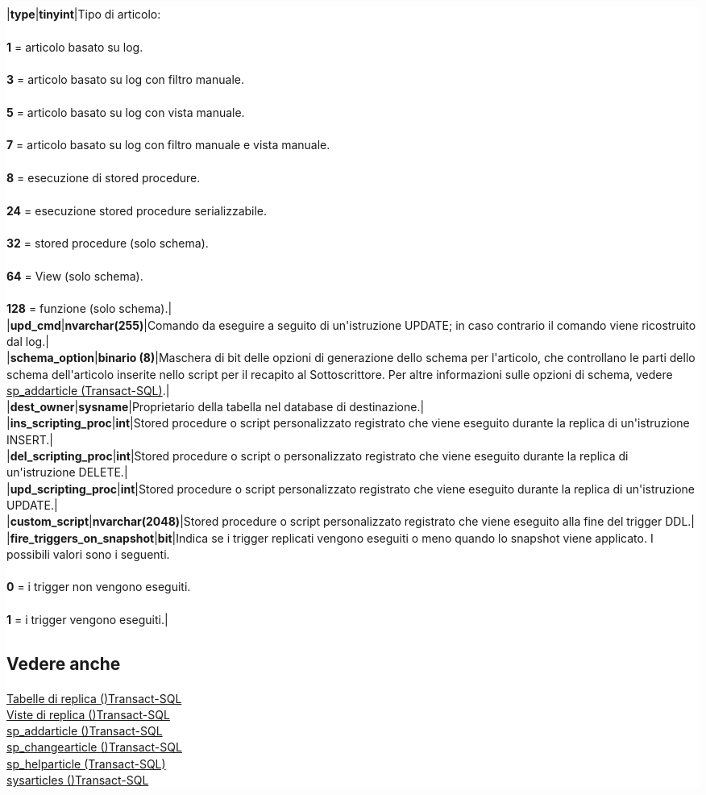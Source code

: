 |**type**|**tinyint**|Tipo di articolo:<br /><br /> **1** = articolo basato su log.<br /><br /> **3** = articolo basato su log con filtro manuale.<br /><br /> **5** = articolo basato su log con vista manuale.<br /><br /> **7** = articolo basato su log con filtro manuale e vista manuale.<br /><br /> **8** = esecuzione di stored procedure.<br /><br /> **24** = esecuzione stored procedure serializzabile.<br /><br /> **32** = stored procedure (solo schema).<br /><br /> **64** = View (solo schema).<br /><br /> **128** = funzione (solo schema).|  
|**upd_cmd**|**nvarchar(255)**|Comando da eseguire a seguito di un'istruzione UPDATE; in caso contrario il comando viene ricostruito dal log.|  
|**schema_option**|**binario (8)**|Maschera di bit delle opzioni di generazione dello schema per l'articolo, che controllano le parti dello schema dell'articolo inserite nello script per il recapito al Sottoscrittore. Per altre informazioni sulle opzioni di schema, vedere [sp_addarticle &#40;Transact-SQL&#41;](../../relational-databases/system-stored-procedures/sp-addarticle-transact-sql.md).|  
|**dest_owner**|**sysname**|Proprietario della tabella nel database di destinazione.|  
|**ins_scripting_proc**|**int**|Stored procedure o script personalizzato registrato che viene eseguito durante la replica di un'istruzione INSERT.|  
|**del_scripting_proc**|**int**|Stored procedure o script o personalizzato registrato che viene eseguito durante la replica di un'istruzione DELETE.|  
|**upd_scripting_proc**|**int**|Stored procedure o script personalizzato registrato che viene eseguito durante la replica di un'istruzione UPDATE.|  
|**custom_script**|**nvarchar(2048)**|Stored procedure o script personalizzato registrato che viene eseguito alla fine del trigger DDL.|  
|**fire_triggers_on_snapshot**|**bit**|Indica se i trigger replicati vengono eseguiti o meno quando lo snapshot viene applicato. I possibili valori sono i seguenti.<br /><br /> **0** = i trigger non vengono eseguiti.<br /><br /> **1** = i trigger vengono eseguiti.|  
  
## <a name="see-also"></a>Vedere anche  
 [Tabelle di replica &#40;&#41;Transact-SQL ](../../relational-databases/system-tables/replication-tables-transact-sql.md)   
 [Viste di replica &#40;&#41;Transact-SQL ](../../relational-databases/system-views/replication-views-transact-sql.md)   
 [sp_addarticle &#40;&#41;Transact-SQL ](../../relational-databases/system-stored-procedures/sp-addarticle-transact-sql.md)   
 [sp_changearticle &#40;&#41;Transact-SQL ](../../relational-databases/system-stored-procedures/sp-changearticle-transact-sql.md)   
 [sp_helparticle &#40;Transact-SQL&#41;](../../relational-databases/system-stored-procedures/sp-helparticle-transact-sql.md)   
 [sysarticles &#40;&#41;Transact-SQL ](../../relational-databases/system-tables/sysarticles-transact-sql.md)  
  
  
